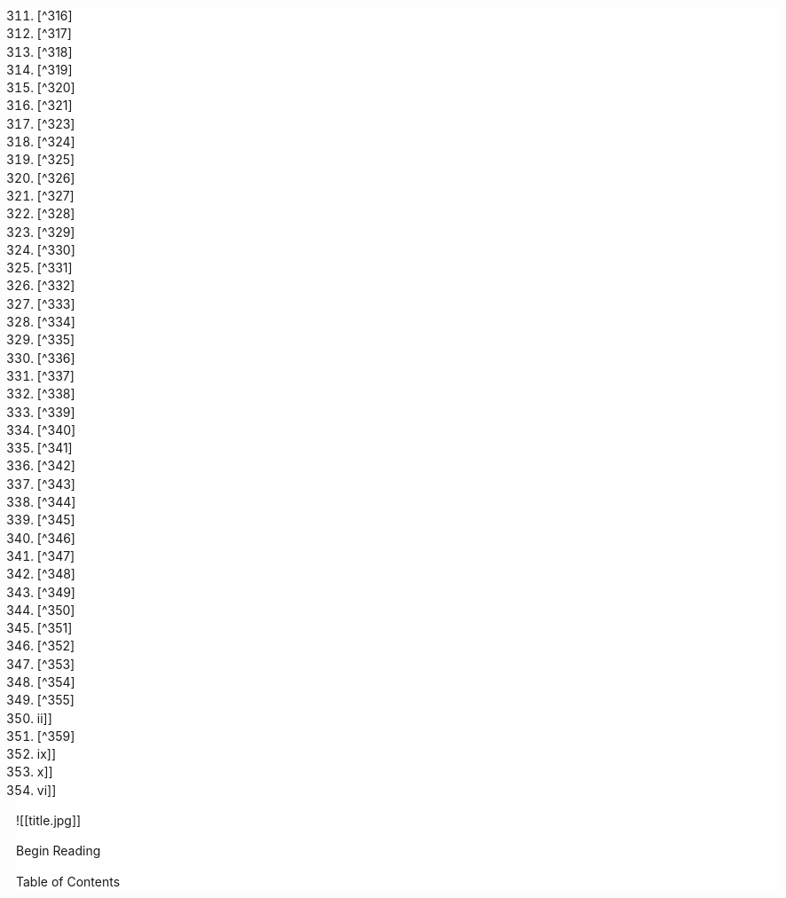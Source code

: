 311. [^316]
312. [^317]
313. [^318]
314. [^319]
315. [^320]
316. [^321]
317. [^323]
318. [^324]
319. [^325]
320. [^326]
321. [^327]
322. [^328]
323. [^329]
324. [^330]
325. [^331]
326. [^332]
327. [^333]
328. [^334]
329. [^335]
330. [^336]
331. [^337]
332. [^338]
333. [^339]
334. [^340]
335. [^341]
336. [^342]
337. [^343]
338. [^344]
339. [^345]
340. [^346]
341. [^347]
342. [^348]
343. [^349]
344. [^350]
345. [^351]
346. [^352]
347. [^353]
348. [^354]
349. [^355]
350. ii]]
351. [^359]
352. ix]]
353. x]]
354. vi]]   

![[title.jpg]]

   

Begin Reading

Table of Contents
